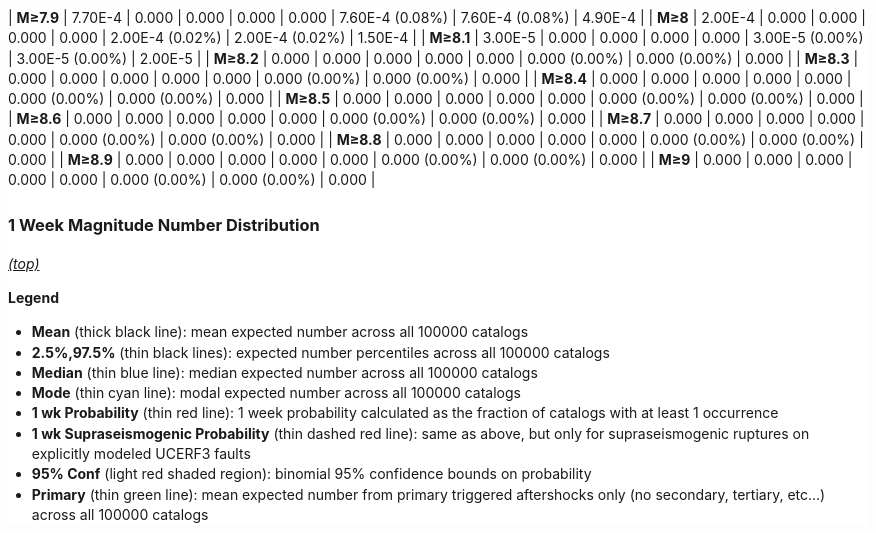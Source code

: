 | **M&ge;7.9** | 7.70E-4 | 0.000 | 0.000 | 0.000 | 0.000 | 7.60E-4 (0.08%) | 7.60E-4 (0.08%) | 4.90E-4 |
| **M&ge;8** | 2.00E-4 | 0.000 | 0.000 | 0.000 | 0.000 | 2.00E-4 (0.02%) | 2.00E-4 (0.02%) | 1.50E-4 |
| **M&ge;8.1** | 3.00E-5 | 0.000 | 0.000 | 0.000 | 0.000 | 3.00E-5 (0.00%) | 3.00E-5 (0.00%) | 2.00E-5 |
| **M&ge;8.2** | 0.000 | 0.000 | 0.000 | 0.000 | 0.000 | 0.000 (0.00%) | 0.000 (0.00%) | 0.000 |
| **M&ge;8.3** | 0.000 | 0.000 | 0.000 | 0.000 | 0.000 | 0.000 (0.00%) | 0.000 (0.00%) | 0.000 |
| **M&ge;8.4** | 0.000 | 0.000 | 0.000 | 0.000 | 0.000 | 0.000 (0.00%) | 0.000 (0.00%) | 0.000 |
| **M&ge;8.5** | 0.000 | 0.000 | 0.000 | 0.000 | 0.000 | 0.000 (0.00%) | 0.000 (0.00%) | 0.000 |
| **M&ge;8.6** | 0.000 | 0.000 | 0.000 | 0.000 | 0.000 | 0.000 (0.00%) | 0.000 (0.00%) | 0.000 |
| **M&ge;8.7** | 0.000 | 0.000 | 0.000 | 0.000 | 0.000 | 0.000 (0.00%) | 0.000 (0.00%) | 0.000 |
| **M&ge;8.8** | 0.000 | 0.000 | 0.000 | 0.000 | 0.000 | 0.000 (0.00%) | 0.000 (0.00%) | 0.000 |
| **M&ge;8.9** | 0.000 | 0.000 | 0.000 | 0.000 | 0.000 | 0.000 (0.00%) | 0.000 (0.00%) | 0.000 |
| **M&ge;9** | 0.000 | 0.000 | 0.000 | 0.000 | 0.000 | 0.000 (0.00%) | 0.000 (0.00%) | 0.000 |

### 1 Week Magnitude Number Distribution
*[(top)](#table-of-contents)*

**Legend**
* **Mean** (thick black line): mean expected number across all 100000 catalogs
* **2.5%,97.5%** (thin black lines): expected number percentiles across all 100000 catalogs
* **Median** (thin blue line): median expected number across all 100000 catalogs
* **Mode** (thin cyan line): modal expected number across all 100000 catalogs
* **1 wk Probability** (thin red line): 1 week probability calculated as the fraction of catalogs with at least 1 occurrence
* **1 wk Supraseismogenic Probability** (thin dashed red line): same as above, but only for supraseismogenic ruptures on explicitly modeled UCERF3 faults
* **95% Conf** (light red shaded region): binomial 95% confidence bounds on probability
* **Primary** (thin green line): mean expected number from primary triggered aftershocks only (no secondary, tertiary, etc...) across all 100000 catalogs
